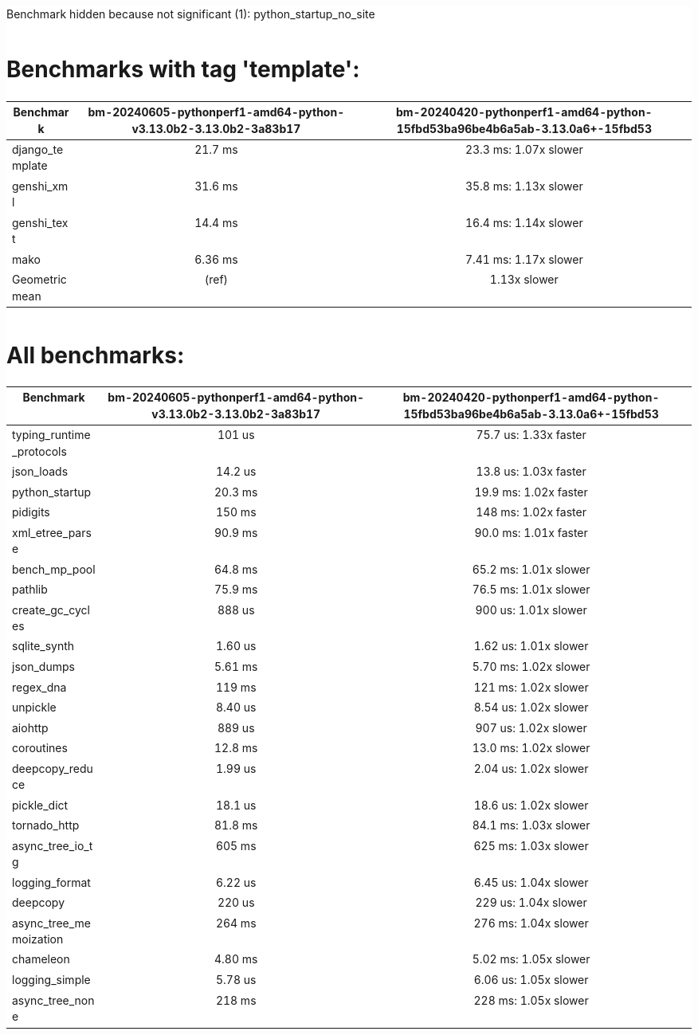 Benchmark hidden because not significant (1): python_startup_no_site

Benchmarks with tag 'template':
===============================

| Benchmark       | bm-20240605-pythonperf1-amd64-python-v3.13.0b2-3.13.0b2-3a83b17 | bm-20240420-pythonperf1-amd64-python-15fbd53ba96be4b6a5ab-3.13.0a6+-15fbd53 |
|-----------------|:---------------------------------------------------------------:|:---------------------------------------------------------------------------:|
| django_template | 21.7 ms                                                         | 23.3 ms: 1.07x slower                                                       |
| genshi_xml      | 31.6 ms                                                         | 35.8 ms: 1.13x slower                                                       |
| genshi_text     | 14.4 ms                                                         | 16.4 ms: 1.14x slower                                                       |
| mako            | 6.36 ms                                                         | 7.41 ms: 1.17x slower                                                       |
| Geometric mean  | (ref)                                                           | 1.13x slower                                                                |

All benchmarks:
===============

| Benchmark                 | bm-20240605-pythonperf1-amd64-python-v3.13.0b2-3.13.0b2-3a83b17 | bm-20240420-pythonperf1-amd64-python-15fbd53ba96be4b6a5ab-3.13.0a6+-15fbd53 |
|---------------------------|:---------------------------------------------------------------:|:---------------------------------------------------------------------------:|
| typing_runtime_protocols  | 101 us                                                          | 75.7 us: 1.33x faster                                                       |
| json_loads                | 14.2 us                                                         | 13.8 us: 1.03x faster                                                       |
| python_startup            | 20.3 ms                                                         | 19.9 ms: 1.02x faster                                                       |
| pidigits                  | 150 ms                                                          | 148 ms: 1.02x faster                                                        |
| xml_etree_parse           | 90.9 ms                                                         | 90.0 ms: 1.01x faster                                                       |
| bench_mp_pool             | 64.8 ms                                                         | 65.2 ms: 1.01x slower                                                       |
| pathlib                   | 75.9 ms                                                         | 76.5 ms: 1.01x slower                                                       |
| create_gc_cycles          | 888 us                                                          | 900 us: 1.01x slower                                                        |
| sqlite_synth              | 1.60 us                                                         | 1.62 us: 1.01x slower                                                       |
| json_dumps                | 5.61 ms                                                         | 5.70 ms: 1.02x slower                                                       |
| regex_dna                 | 119 ms                                                          | 121 ms: 1.02x slower                                                        |
| unpickle                  | 8.40 us                                                         | 8.54 us: 1.02x slower                                                       |
| aiohttp                   | 889 us                                                          | 907 us: 1.02x slower                                                        |
| coroutines                | 12.8 ms                                                         | 13.0 ms: 1.02x slower                                                       |
| deepcopy_reduce           | 1.99 us                                                         | 2.04 us: 1.02x slower                                                       |
| pickle_dict               | 18.1 us                                                         | 18.6 us: 1.02x slower                                                       |
| tornado_http              | 81.8 ms                                                         | 84.1 ms: 1.03x slower                                                       |
| async_tree_io_tg          | 605 ms                                                          | 625 ms: 1.03x slower                                                        |
| logging_format            | 6.22 us                                                         | 6.45 us: 1.04x slower                                                       |
| deepcopy                  | 220 us                                                          | 229 us: 1.04x slower                                                        |
| async_tree_memoization    | 264 ms                                                          | 276 ms: 1.04x slower                                                        |
| chameleon                 | 4.80 ms                                                         | 5.02 ms: 1.05x slower                                                       |
| logging_simple            | 5.78 us                                                         | 6.06 us: 1.05x slower                                                       |
| async_tree_none           | 218 ms                                                          | 228 ms: 1.05x slower                                                        |